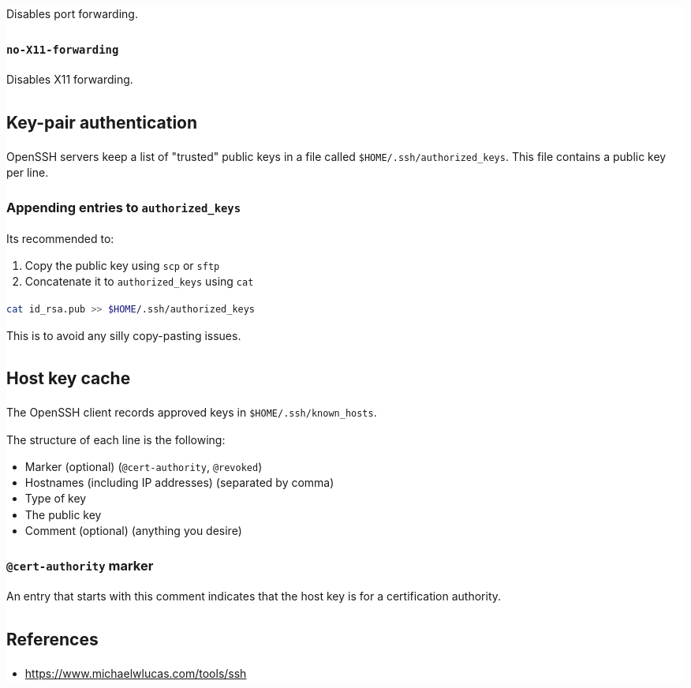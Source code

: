 Disables port forwarding.

### `no-X11-forwarding`

Disables X11 forwarding.

Key-pair authentication
-----------------------

OpenSSH servers keep a list of "trusted" public keys in a file called
`$HOME/.ssh/authorized_keys`. This file contains a public key per line.

### Appending entries to `authorized_keys`

Its recommended to:

1. Copy the public key using `scp` or `sftp`
2. Concatenate it to `authorized_keys` using `cat`

  ```sh
  cat id_rsa.pub >> $HOME/.ssh/authorized_keys
  ```

This is to avoid any silly copy-pasting issues.

Host key cache
--------------

The OpenSSH client records approved keys in `$HOME/.ssh/known_hosts`.

The structure of each line is the following:

- Marker (optional) (`@cert-authority`, `@revoked`)
- Hostnames (including IP addresses) (separated by comma)
- Type of key
- The public key
- Comment (optional) (anything you desire)

### `@cert-authority` marker

An entry that starts with this comment indicates that the host key is for a
certification authority.

References
----------

- https://www.michaelwlucas.com/tools/ssh
